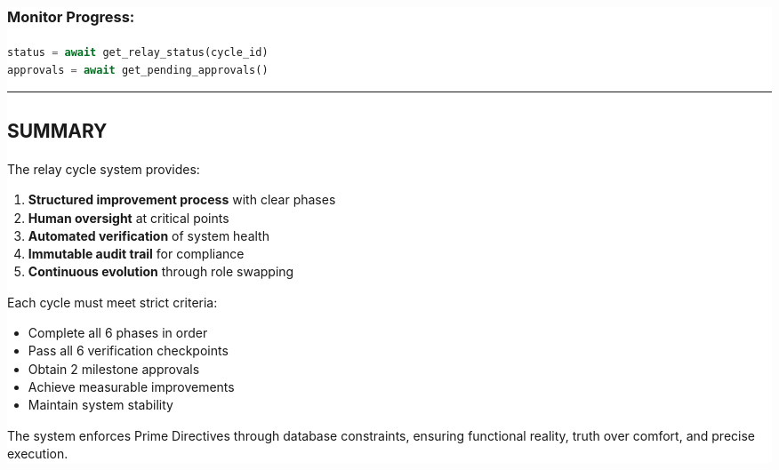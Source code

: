 ### Monitor Progress:
```python
status = await get_relay_status(cycle_id)
approvals = await get_pending_approvals()
```

---

## SUMMARY

The relay cycle system provides:
1. **Structured improvement process** with clear phases
2. **Human oversight** at critical points
3. **Automated verification** of system health
4. **Immutable audit trail** for compliance
5. **Continuous evolution** through role swapping

Each cycle must meet strict criteria:
- Complete all 6 phases in order
- Pass all 6 verification checkpoints  
- Obtain 2 milestone approvals
- Achieve measurable improvements
- Maintain system stability

The system enforces Prime Directives through database constraints, ensuring functional reality, truth over comfort, and precise execution.
